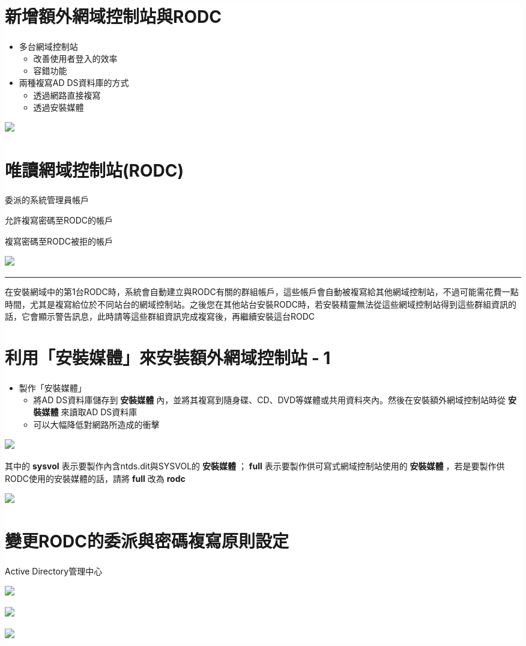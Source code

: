 # 新增額外網域控制站與RODC

* 多台網域控制站
  * 改善使用者登入的效率
  * 容錯功能
* 兩種複寫AD DS資料庫的方式
  * 透過網路直接複寫
  * 透過安裝媒體

![](WS2022AD%E5%BB%BA%E7%BD%AE%E5%AF%A6%E5%8B%99-CA0273-Ch02-%E5%BB%BA%E7%AB%8BAD%20DS%E7%B6%B2%E5%9F%9F_18.png)

# 唯讀網域控制站(RODC)

委派的系統管理員帳戶

允許複寫密碼至RODC的帳戶

複寫密碼至RODC被拒的帳戶

![](WS2022AD%E5%BB%BA%E7%BD%AE%E5%AF%A6%E5%8B%99-CA0273-Ch02-%E5%BB%BA%E7%AB%8BAD%20DS%E7%B6%B2%E5%9F%9F_19.png)

---

在安裝網域中的第1台RODC時，系統會自動建立與RODC有關的群組帳戶，這些帳戶會自動被複寫給其他網域控制站，不過可能需花費一點時間，尤其是複寫給位於不同站台的網域控制站。之後您在其他站台安裝RODC時，若安裝精靈無法從這些網域控制站得到這些群組資訊的話，它會顯示警告訊息，此時請等這些群組資訊完成複寫後，再繼續安裝這台RODC

# 利用「安裝媒體」來安裝額外網域控制站 - 1

* 製作「安裝媒體」
  * 將AD DS資料庫儲存到 __安裝媒體__ 內，並將其複寫到隨身碟、CD、DVD等媒體或共用資料夾內。然後在安裝額外網域控制站時從 __安裝媒體__ 來讀取AD DS資料庫
  * 可以大幅降低對網路所造成的衝擊

![](WS2022AD%E5%BB%BA%E7%BD%AE%E5%AF%A6%E5%8B%99-CA0273-Ch02-%E5%BB%BA%E7%AB%8BAD%20DS%E7%B6%B2%E5%9F%9F_20.png)

其中的 __sysvol__ 表示要製作內含ntds\.dit與SYSVOL的 __安裝媒體__ ； __full__ 表示要製作供可寫式網域控制站使用的 __安裝媒體__ ，若是要製作供RODC使用的安裝媒體的話，請將 __full__ 改為 __rodc__

![](WS2022AD%E5%BB%BA%E7%BD%AE%E5%AF%A6%E5%8B%99-CA0273-Ch02-%E5%BB%BA%E7%AB%8BAD%20DS%E7%B6%B2%E5%9F%9F_21.png)

# 變更RODC的委派與密碼複寫原則設定

Active Directory管理中心

![](WS2022AD%E5%BB%BA%E7%BD%AE%E5%AF%A6%E5%8B%99-CA0273-Ch02-%E5%BB%BA%E7%AB%8BAD%20DS%E7%B6%B2%E5%9F%9F_22.png)

![](WS2022AD%E5%BB%BA%E7%BD%AE%E5%AF%A6%E5%8B%99-CA0273-Ch02-%E5%BB%BA%E7%AB%8BAD%20DS%E7%B6%B2%E5%9F%9F_23.png)

![](WS2022AD%E5%BB%BA%E7%BD%AE%E5%AF%A6%E5%8B%99-CA0273-Ch02-%E5%BB%BA%E7%AB%8BAD%20DS%E7%B6%B2%E5%9F%9F_24.png)
